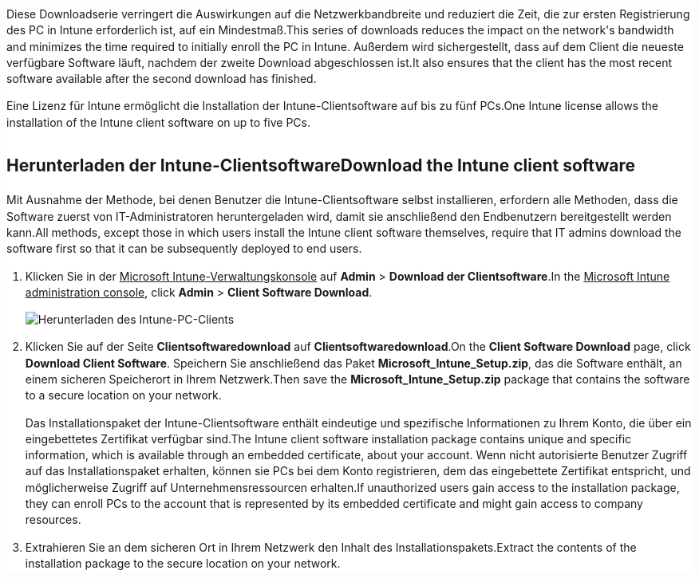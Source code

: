 <span data-ttu-id="b91f4-110">Diese Downloadserie verringert die Auswirkungen auf die Netzwerkbandbreite und reduziert die Zeit, die zur ersten Registrierung des PC in Intune erforderlich ist, auf ein Mindestmaß.</span><span class="sxs-lookup"><span data-stu-id="b91f4-110">This series of downloads reduces the impact on the network's bandwidth and minimizes the time required to initially enroll the PC in Intune.</span></span> <span data-ttu-id="b91f4-111">Außerdem wird sichergestellt, dass auf dem Client die neueste verfügbare Software läuft, nachdem der zweite Download abgeschlossen ist.</span><span class="sxs-lookup"><span data-stu-id="b91f4-111">It also ensures that the client has the most recent software available after the second download has finished.</span></span>

<span data-ttu-id="b91f4-112">Eine Lizenz für Intune ermöglicht die Installation der Intune-Clientsoftware auf bis zu fünf PCs.</span><span class="sxs-lookup"><span data-stu-id="b91f4-112">One Intune license allows the installation of the Intune client software on up to five PCs.</span></span>

## <a name="download-the-intune-client-software"></a><span data-ttu-id="b91f4-113">Herunterladen der Intune-Clientsoftware</span><span class="sxs-lookup"><span data-stu-id="b91f4-113">Download the Intune client software</span></span>

<span data-ttu-id="b91f4-114">Mit Ausnahme der Methode, bei denen Benutzer die Intune-Clientsoftware selbst installieren, erfordern alle Methoden, dass die Software zuerst von IT-Administratoren heruntergeladen wird, damit sie anschließend den Endbenutzern bereitgestellt werden kann.</span><span class="sxs-lookup"><span data-stu-id="b91f4-114">All methods, except those in which users install the Intune client software themselves, require that IT admins download the software first so that it can be subsequently deployed to end users.</span></span>

1. <span data-ttu-id="b91f4-115">Klicken Sie in der [Microsoft Intune-Verwaltungskonsole](https://manage.microsoft.com/) auf **Admin** &gt; **Download der Clientsoftware**.</span><span class="sxs-lookup"><span data-stu-id="b91f4-115">In the [Microsoft Intune administration console](https://manage.microsoft.com/), click **Admin** &gt; **Client Software Download**.</span></span>

   ![Herunterladen des Intune-PC-Clients](../media/pc-sa-client-download.png)

2. <span data-ttu-id="b91f4-117">Klicken Sie auf der Seite **Clientsoftwaredownload** auf **Clientsoftwaredownload**.</span><span class="sxs-lookup"><span data-stu-id="b91f4-117">On the **Client Software Download** page, click **Download Client Software**.</span></span> <span data-ttu-id="b91f4-118">Speichern Sie anschließend das Paket **Microsoft_Intune_Setup.zip**, das die Software enthält, an einem sicheren Speicherort in Ihrem Netzwerk.</span><span class="sxs-lookup"><span data-stu-id="b91f4-118">Then save the **Microsoft_Intune_Setup.zip** package that contains the software to a secure location on your network.</span></span>

   <span data-ttu-id="b91f4-119">Das Installationspaket der Intune-Clientsoftware enthält eindeutige und spezifische Informationen zu Ihrem Konto, die über ein eingebettetes Zertifikat verfügbar sind.</span><span class="sxs-lookup"><span data-stu-id="b91f4-119">The Intune client software installation package contains unique and specific information, which is available through an embedded certificate, about your account.</span></span> <span data-ttu-id="b91f4-120">Wenn nicht autorisierte Benutzer Zugriff auf das Installationspaket erhalten, können sie PCs bei dem Konto registrieren, dem das eingebettete Zertifikat entspricht, und möglicherweise Zugriff auf Unternehmensressourcen erhalten.</span><span class="sxs-lookup"><span data-stu-id="b91f4-120">If unauthorized users gain access to the installation package, they can enroll PCs to the account that is represented by its embedded certificate and might gain access to company resources.</span></span>

3. <span data-ttu-id="b91f4-121">Extrahieren Sie an dem sicheren Ort in Ihrem Netzwerk den Inhalt des Installationspakets.</span><span class="sxs-lookup"><span data-stu-id="b91f4-121">Extract the contents of the installation package to the secure location on your network.</span></span>
